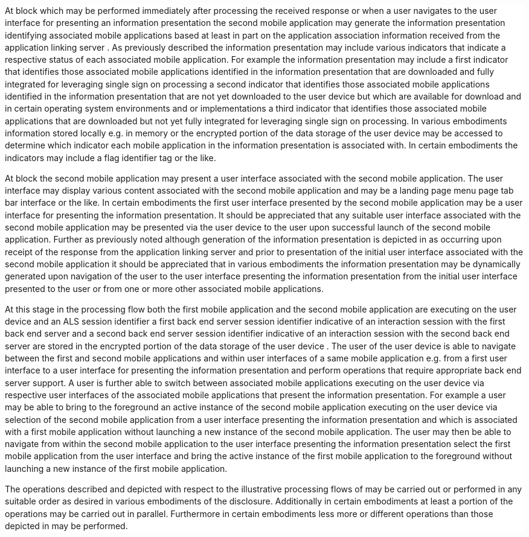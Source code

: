 At block which may be performed immediately after processing the received response or when a user navigates to the user interface for presenting an information presentation the second mobile application may generate the information presentation identifying associated mobile applications based at least in part on the application association information received from the application linking server . As previously described the information presentation may include various indicators that indicate a respective status of each associated mobile application. For example the information presentation may include a first indicator that identifies those associated mobile applications identified in the information presentation that are downloaded and fully integrated for leveraging single sign on processing a second indicator that identifies those associated mobile applications identified in the information presentation that are not yet downloaded to the user device but which are available for download and in certain operating system environments and or implementations a third indicator that identifies those associated mobile applications that are downloaded but not yet fully integrated for leveraging single sign on processing. In various embodiments information stored locally e.g. in memory or the encrypted portion of the data storage of the user device may be accessed to determine which indicator each mobile application in the information presentation is associated with. In certain embodiments the indicators may include a flag identifier tag or the like.

At block the second mobile application may present a user interface associated with the second mobile application. The user interface may display various content associated with the second mobile application and may be a landing page menu page tab bar interface or the like. In certain embodiments the first user interface presented by the second mobile application may be a user interface for presenting the information presentation. It should be appreciated that any suitable user interface associated with the second mobile application may be presented via the user device to the user upon successful launch of the second mobile application. Further as previously noted although generation of the information presentation is depicted in as occurring upon receipt of the response from the application linking server and prior to presentation of the initial user interface associated with the second mobile application it should be appreciated that in various embodiments the information presentation may be dynamically generated upon navigation of the user to the user interface presenting the information presentation from the initial user interface presented to the user or from one or more other associated mobile applications.

At this stage in the processing flow both the first mobile application and the second mobile application are executing on the user device and an ALS session identifier a first back end server session identifier indicative of an interaction session with the first back end server and a second back end server session identifier indicative of an interaction session with the second back end server are stored in the encrypted portion of the data storage of the user device . The user of the user device is able to navigate between the first and second mobile applications and within user interfaces of a same mobile application e.g. from a first user interface to a user interface for presenting the information presentation and perform operations that require appropriate back end server support. A user is further able to switch between associated mobile applications executing on the user device via respective user interfaces of the associated mobile applications that present the information presentation. For example a user may be able to bring to the foreground an active instance of the second mobile application executing on the user device via selection of the second mobile application from a user interface presenting the information presentation and which is associated with a first mobile application without launching a new instance of the second mobile application. The user may then be able to navigate from within the second mobile application to the user interface presenting the information presentation select the first mobile application from the user interface and bring the active instance of the first mobile application to the foreground without launching a new instance of the first mobile application.

The operations described and depicted with respect to the illustrative processing flows of may be carried out or performed in any suitable order as desired in various embodiments of the disclosure. Additionally in certain embodiments at least a portion of the operations may be carried out in parallel. Furthermore in certain embodiments less more or different operations than those depicted in may be performed.
